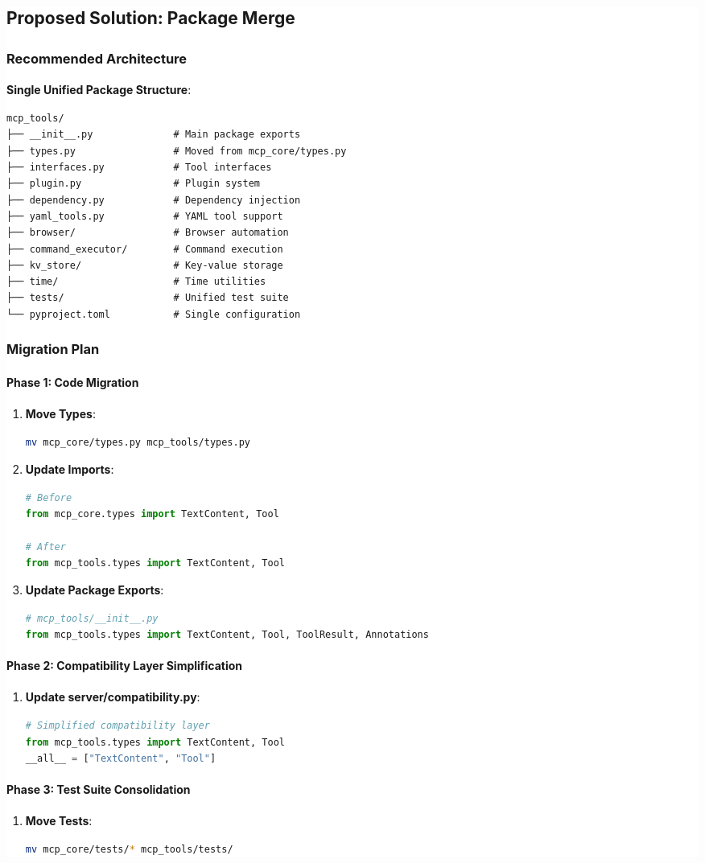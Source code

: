 ## Proposed Solution: Package Merge

### Recommended Architecture

**Single Unified Package Structure**:
```
mcp_tools/
├── __init__.py              # Main package exports
├── types.py                 # Moved from mcp_core/types.py
├── interfaces.py            # Tool interfaces
├── plugin.py                # Plugin system
├── dependency.py            # Dependency injection
├── yaml_tools.py            # YAML tool support
├── browser/                 # Browser automation
├── command_executor/        # Command execution
├── kv_store/                # Key-value storage
├── time/                    # Time utilities
├── tests/                   # Unified test suite
└── pyproject.toml           # Single configuration
```

### Migration Plan

#### Phase 1: Code Migration
1. **Move Types**:
   ```bash
   mv mcp_core/types.py mcp_tools/types.py
   ```

2. **Update Imports**:
   ```python
   # Before
   from mcp_core.types import TextContent, Tool

   # After
   from mcp_tools.types import TextContent, Tool
   ```

3. **Update Package Exports**:
   ```python
   # mcp_tools/__init__.py
   from mcp_tools.types import TextContent, Tool, ToolResult, Annotations
   ```

#### Phase 2: Compatibility Layer Simplification
1. **Update server/compatibility.py**:
   ```python
   # Simplified compatibility layer
   from mcp_tools.types import TextContent, Tool
   __all__ = ["TextContent", "Tool"]
   ```

#### Phase 3: Test Suite Consolidation
1. **Move Tests**:
   ```bash
   mv mcp_core/tests/* mcp_tools/tests/
   ```
